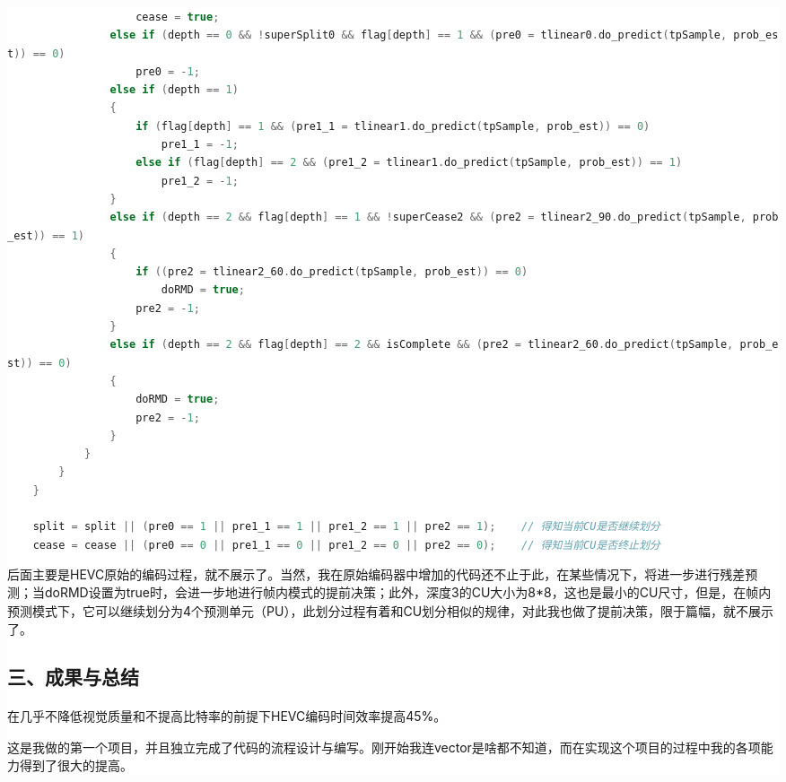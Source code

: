 ```cpp
					cease = true;
				else if (depth == 0 && !superSplit0 && flag[depth] == 1 && (pre0 = tlinear0.do_predict(tpSample, prob_est)) == 0)
					pre0 = -1;
				else if (depth == 1)
				{
					if (flag[depth] == 1 && (pre1_1 = tlinear1.do_predict(tpSample, prob_est)) == 0)
						pre1_1 = -1;
					else if (flag[depth] == 2 && (pre1_2 = tlinear1.do_predict(tpSample, prob_est)) == 1)
						pre1_2 = -1;
				}
				else if (depth == 2 && flag[depth] == 1 && !superCease2 && (pre2 = tlinear2_90.do_predict(tpSample, prob_est)) == 1)
				{
					if ((pre2 = tlinear2_60.do_predict(tpSample, prob_est)) == 0)
						doRMD = true;
					pre2 = -1;
				}
				else if (depth == 2 && flag[depth] == 2 && isComplete && (pre2 = tlinear2_60.do_predict(tpSample, prob_est)) == 0)
				{
					doRMD = true;
					pre2 = -1;
				}
			}
		}
	}

	split = split || (pre0 == 1 || pre1_1 == 1 || pre1_2 == 1 || pre2 == 1);    // 得知当前CU是否继续划分
	cease = cease || (pre0 == 0 || pre1_1 == 0 || pre1_2 == 0 || pre2 == 0);    // 得知当前CU是否终止划分
```
后面主要是HEVC原始的编码过程，就不展示了。当然，我在原始编码器中增加的代码还不止于此，在某些情况下，将进一步进行残差预测；当doRMD设置为true时，会进一步地进行帧内模式的提前决策；此外，深度3的CU大小为8*8，这也是最小的CU尺寸，但是，在帧内预测模式下，它可以继续划分为4个预测单元（PU），此划分过程有着和CU划分相似的规律，对此我也做了提前决策，限于篇幅，就不展示了。

## 三、成果与总结
在几乎不降低视觉质量和不提高比特率的前提下HEVC编码时间效率提高45%。

这是我做的第一个项目，并且独立完成了代码的流程设计与编写。刚开始我连vector是啥都不知道，而在实现这个项目的过程中我的各项能力得到了很大的提高。
